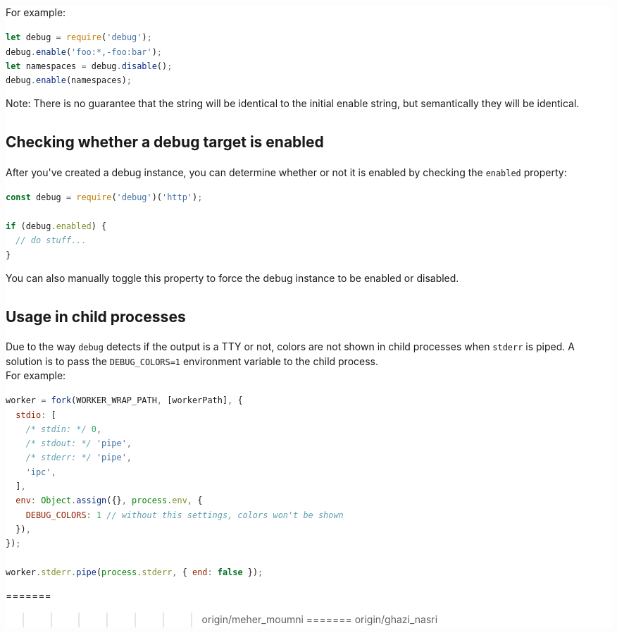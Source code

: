 For example:

```js
let debug = require('debug');
debug.enable('foo:*,-foo:bar');
let namespaces = debug.disable();
debug.enable(namespaces);
```

Note: There is no guarantee that the string will be identical to the initial
enable string, but semantically they will be identical.

## Checking whether a debug target is enabled

After you've created a debug instance, you can determine whether or not it is
enabled by checking the `enabled` property:

```javascript
const debug = require('debug')('http');

if (debug.enabled) {
  // do stuff...
}
```

You can also manually toggle this property to force the debug instance to be
enabled or disabled.

## Usage in child processes

Due to the way `debug` detects if the output is a TTY or not, colors are not shown in child processes when `stderr` is piped. A solution is to pass the `DEBUG_COLORS=1` environment variable to the child process.  
For example:

```javascript
worker = fork(WORKER_WRAP_PATH, [workerPath], {
  stdio: [
    /* stdin: */ 0,
    /* stdout: */ 'pipe',
    /* stderr: */ 'pipe',
    'ipc',
  ],
  env: Object.assign({}, process.env, {
    DEBUG_COLORS: 1 // without this settings, colors won't be shown
  }),
});

worker.stderr.pipe(process.stderr, { end: false });
```

=======
>>>>>>> origin/meher_moumni
=======
>>>>>>> origin/ghazi_nasri
